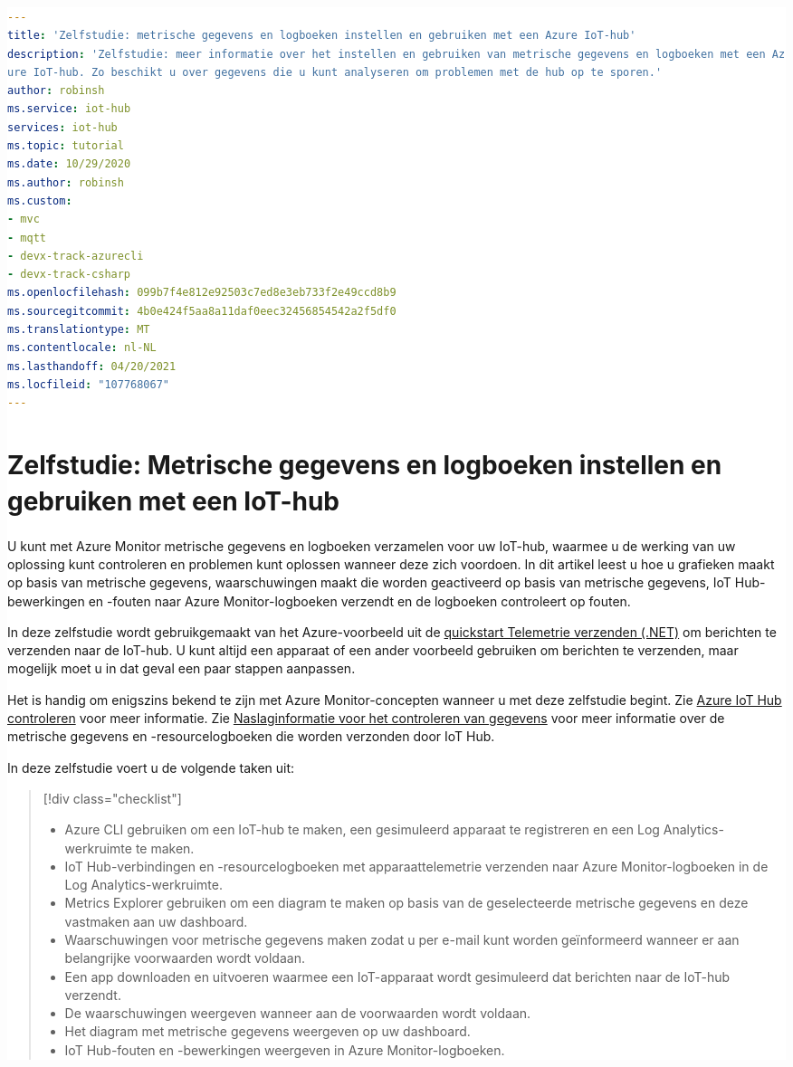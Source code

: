```yaml
---
title: 'Zelfstudie: metrische gegevens en logboeken instellen en gebruiken met een Azure IoT-hub'
description: 'Zelfstudie: meer informatie over het instellen en gebruiken van metrische gegevens en logboeken met een Azure IoT-hub. Zo beschikt u over gegevens die u kunt analyseren om problemen met de hub op te sporen.'
author: robinsh
ms.service: iot-hub
services: iot-hub
ms.topic: tutorial
ms.date: 10/29/2020
ms.author: robinsh
ms.custom:
- mvc
- mqtt
- devx-track-azurecli
- devx-track-csharp
ms.openlocfilehash: 099b7f4e812e92503c7ed8e3eb733f2e49ccd8b9
ms.sourcegitcommit: 4b0e424f5aa8a11daf0eec32456854542a2f5df0
ms.translationtype: MT
ms.contentlocale: nl-NL
ms.lasthandoff: 04/20/2021
ms.locfileid: "107768067"
---
```

# <a name="tutorial-set-up-and-use-metrics-and-logs-with-an-iot-hub"></a>Zelfstudie: Metrische gegevens en logboeken instellen en gebruiken met een IoT-hub

U kunt met Azure Monitor metrische gegevens en logboeken verzamelen voor uw IoT-hub, waarmee u de werking van uw oplossing kunt controleren en problemen kunt oplossen wanneer deze zich voordoen. In dit artikel leest u hoe u grafieken maakt op basis van metrische gegevens, waarschuwingen maakt die worden geactiveerd op basis van metrische gegevens, IoT Hub-bewerkingen en -fouten naar Azure Monitor-logboeken verzendt en de logboeken controleert op fouten.

In deze zelfstudie wordt gebruikgemaakt van het Azure-voorbeeld uit de [quickstart Telemetrie verzenden (.NET)](quickstart-send-telemetry-dotnet.md) om berichten te verzenden naar de IoT-hub. U kunt altijd een apparaat of een ander voorbeeld gebruiken om berichten te verzenden, maar mogelijk moet u in dat geval een paar stappen aanpassen.

Het is handig om enigszins bekend te zijn met Azure Monitor-concepten wanneer u met deze zelfstudie begint. Zie [Azure IoT Hub controleren](monitor-iot-hub.md) voor meer informatie. Zie [Naslaginformatie voor het controleren van gegevens](monitor-iot-hub-reference.md) voor meer informatie over de metrische gegevens en -resourcelogboeken die worden verzonden door IoT Hub.

In deze zelfstudie voert u de volgende taken uit:

> [!div class="checklist"]
>
> * Azure CLI gebruiken om een IoT-hub te maken, een gesimuleerd apparaat te registreren en een Log Analytics-werkruimte te maken.  
> * IoT Hub-verbindingen en -resourcelogboeken met apparaattelemetrie verzenden naar Azure Monitor-logboeken in de Log Analytics-werkruimte.
> * Metrics Explorer gebruiken om een diagram te maken op basis van de geselecteerde metrische gegevens en deze vastmaken aan uw dashboard.
> * Waarschuwingen voor metrische gegevens maken zodat u per e-mail kunt worden geïnformeerd wanneer er aan belangrijke voorwaarden wordt voldaan.
> * Een app downloaden en uitvoeren waarmee een IoT-apparaat wordt gesimuleerd dat berichten naar de IoT-hub verzendt.
> * De waarschuwingen weergeven wanneer aan de voorwaarden wordt voldaan.
> * Het diagram met metrische gegevens weergeven op uw dashboard.
> * IoT Hub-fouten en -bewerkingen weergeven in Azure Monitor-logboeken.
